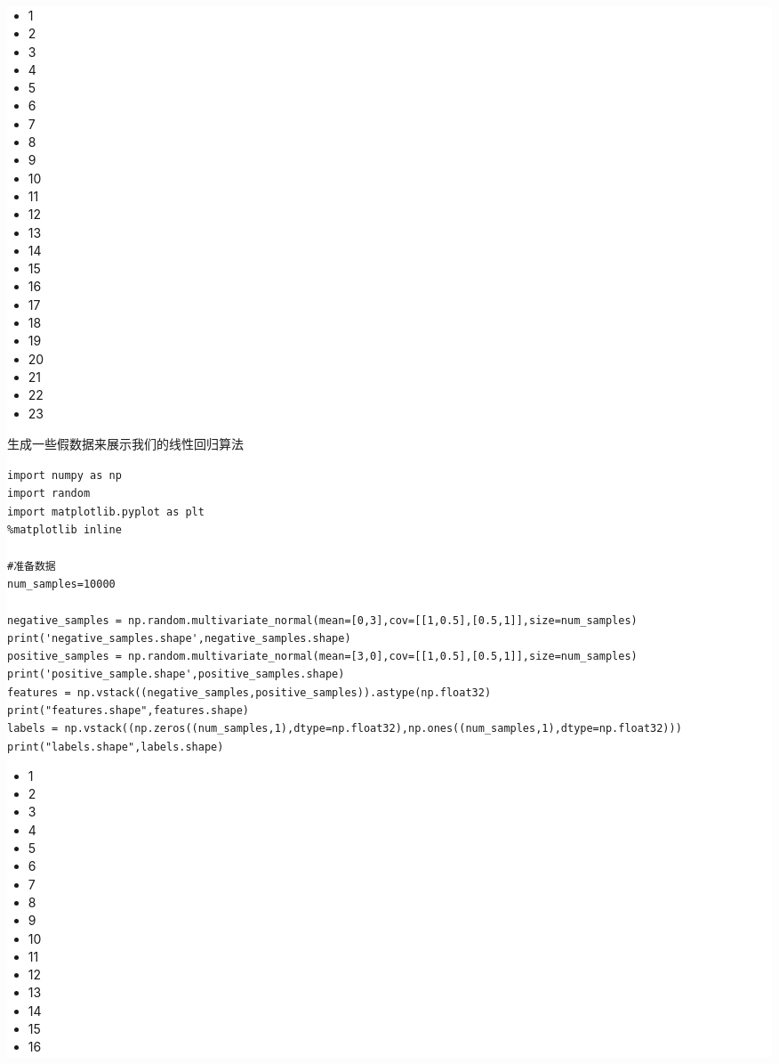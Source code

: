 * 1
* 2
* 3
* 4
* 5
* 6
* 7
* 8
* 9
* 10
* 11
* 12
* 13
* 14
* 15
* 16
* 17
* 18
* 19
* 20
* 21
* 22
* 23

生成一些假数据来展示我们的线性回归算法

```prism
import numpy as np
import random
import matplotlib.pyplot as plt
%matplotlib inline

#准备数据
num_samples=10000

negative_samples = np.random.multivariate_normal(mean=[0,3],cov=[[1,0.5],[0.5,1]],size=num_samples)
print('negative_samples.shape',negative_samples.shape)
positive_samples = np.random.multivariate_normal(mean=[3,0],cov=[[1,0.5],[0.5,1]],size=num_samples)
print('positive_sample.shape',positive_samples.shape)
features = np.vstack((negative_samples,positive_samples)).astype(np.float32)
print("features.shape",features.shape)
labels = np.vstack((np.zeros((num_samples,1),dtype=np.float32),np.ones((num_samples,1),dtype=np.float32)))
print("labels.shape",labels.shape)
```

* 1
* 2
* 3
* 4
* 5
* 6
* 7
* 8
* 9
* 10
* 11
* 12
* 13
* 14
* 15
* 16
